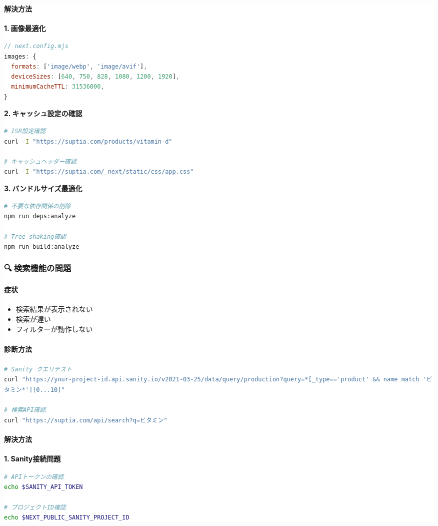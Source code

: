 #### 解決方法

**1. 画像最適化**

```javascript
// next.config.mjs
images: {
  formats: ['image/webp', 'image/avif'],
  deviceSizes: [640, 750, 828, 1080, 1200, 1920],
  minimumCacheTTL: 31536000,
}
```

**2. キャッシュ設定の確認**

```bash
# ISR設定確認
curl -I "https://suptia.com/products/vitamin-d"

# キャッシュヘッダー確認
curl -I "https://suptia.com/_next/static/css/app.css"
```

**3. バンドルサイズ最適化**

```bash
# 不要な依存関係の削除
npm run deps:analyze

# Tree shaking確認
npm run build:analyze
```

### 🔍 検索機能の問題

#### 症状

- 検索結果が表示されない
- 検索が遅い
- フィルターが動作しない

#### 診断方法

```bash
# Sanity クエリテスト
curl "https://your-project-id.api.sanity.io/v2021-03-25/data/query/production?query=*[_type=='product' && name match 'ビタミン*'][0...10]"

# 検索API確認
curl "https://suptia.com/api/search?q=ビタミン"
```

#### 解決方法

**1. Sanity接続問題**

```bash
# APIトークンの確認
echo $SANITY_API_TOKEN

# プロジェクトID確認
echo $NEXT_PUBLIC_SANITY_PROJECT_ID
```
